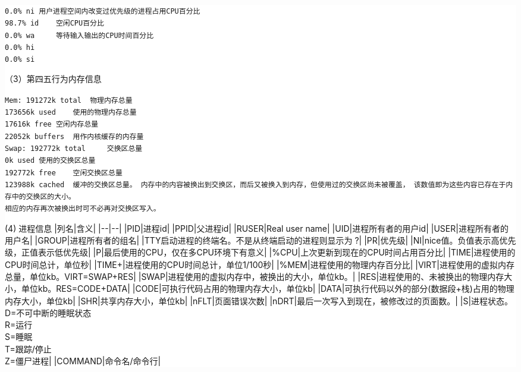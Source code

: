 ```
0.0% ni	用户进程空间内改变过优先级的进程占用CPU百分比
98.7% id	空闲CPU百分比
0.0% wa 	等待输入输出的CPU时间百分比
0.0% hi	 
0.0% si	 
```
（3）第四五行为内存信息
```
Mem: 191272k total	物理内存总量
173656k used	使用的物理内存总量
17616k free	空闲内存总量
22052k buffers	用作内核缓存的内存量
Swap: 192772k total 	交换区总量
0k used	使用的交换区总量
192772k free	空闲交换区总量
123988k cached	缓冲的交换区总量。 内存中的内容被换出到交换区，而后又被换入到内存，但使用过的交换区尚未被覆盖， 该数值即为这些内容已存在于内存中的交换区的大小。
相应的内存再次被换出时可不必再对交换区写入。
```

(4) 进程信息
|列名|含义|
|--|--|
|PID|进程id|
|PPID|父进程id|
|RUSER|Real user name|
|UID|进程所有者的用户id|
|USER|进程所有者的用户名|
|GROUP|进程所有者的组名|
|TTY启动进程的终端名。不是从终端启动的进程则显示为 ?|
|PR|优先级|
|NI|nice值。负值表示高优先级，正值表示低优先级|
|P|最后使用的CPU，仅在多CPU环境下有意义|
|%CPU|上次更新到现在的CPU时间占用百分比|
|TIME|进程使用的CPU时间总计，单位秒|
|TIME+|进程使用的CPU时间总计，单位1/100秒|
|%MEM|进程使用的物理内存百分比|
|VIRT|进程使用的虚拟内存总量，单位kb。VIRT=SWAP+RES|
|SWAP|进程使用的虚拟内存中，被换出的大小，单位kb。|
|RES|进程使用的、未被换出的物理内存大小，单位kb。RES=CODE+DATA|
|CODE|可执行代码占用的物理内存大小，单位kb|
|DATA|可执行代码以外的部分(数据段+栈)占用的物理内存大小，单位kb|
|SHR|共享内存大小，单位kb|
|nFLT|页面错误次数|
|nDRT|最后一次写入到现在，被修改过的页面数。|
|S|进程状态。<br>D=不可中断的睡眠状态<br>R=运行<br>S=睡眠<br>T=跟踪/停止<br>Z=僵尸进程|
|COMMAND|命令名/命令行|